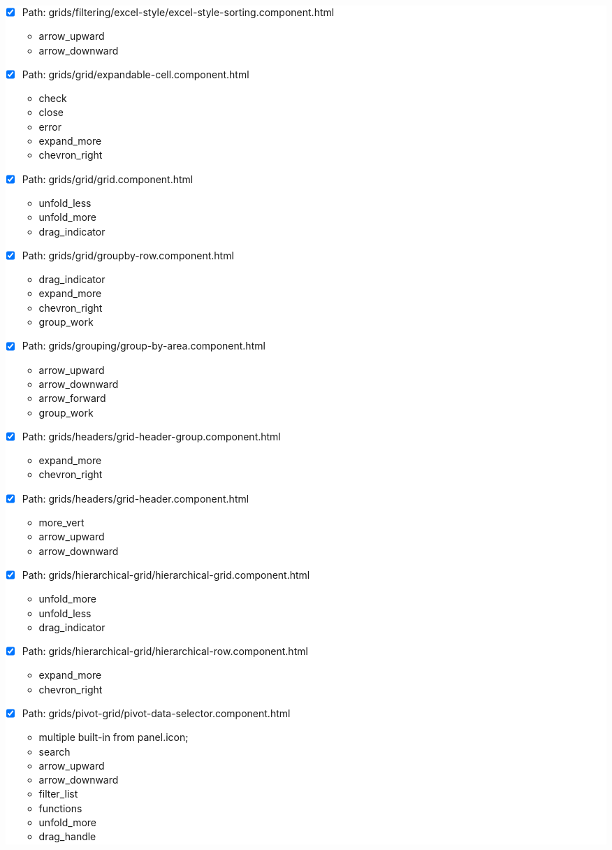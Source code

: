 - [x] Path: grids/filtering/excel-style/excel-style-sorting.component.html
  - arrow_upward
  - arrow_downward

- [x] Path: grids/grid/expandable-cell.component.html
  - check
  - close
  - error
  - expand_more
  - chevron_right

- [x] Path: grids/grid/grid.component.html
  - unfold_less
  - unfold_more
  - drag_indicator

- [x] Path: grids/grid/groupby-row.component.html
  - drag_indicator
  - expand_more
  - chevron_right
  - group_work

- [x] Path: grids/grouping/group-by-area.component.html
  - arrow_upward
  - arrow_downward
  - arrow_forward
  - group_work

- [x] Path: grids/headers/grid-header-group.component.html
  - expand_more
  - chevron_right

- [x] Path: grids/headers/grid-header.component.html
  - more_vert
  - arrow_upward
  - arrow_downward

- [x] Path: grids/hierarchical-grid/hierarchical-grid.component.html
  - unfold_more
  - unfold_less
  - drag_indicator

- [x] Path: grids/hierarchical-grid/hierarchical-row.component.html
  - expand_more
  - chevron_right

- [x] Path: grids/pivot-grid/pivot-data-selector.component.html
  * multiple built-in from panel.icon;
  - search
  - arrow_upward
  - arrow_downward
  - filter_list
  - functions
  - unfold_more
  - drag_handle
